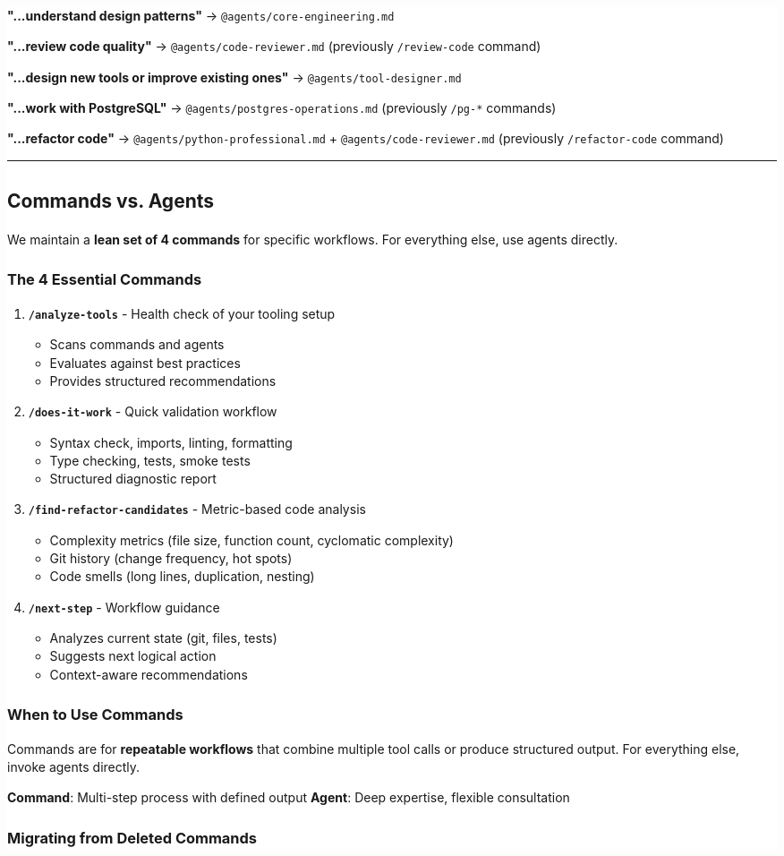 **"...understand design patterns"**
→ `@agents/core-engineering.md`

**"...review code quality"**
→ `@agents/code-reviewer.md` (previously `/review-code` command)

**"...design new tools or improve existing ones"**
→ `@agents/tool-designer.md`

**"...work with PostgreSQL"**
→ `@agents/postgres-operations.md` (previously `/pg-*` commands)

**"...refactor code"**
→ `@agents/python-professional.md` + `@agents/code-reviewer.md` (previously `/refactor-code` command)

---

## Commands vs. Agents

We maintain a **lean set of 4 commands** for specific workflows. For everything else, use agents directly.

### The 4 Essential Commands

1. **`/analyze-tools`** - Health check of your tooling setup
   - Scans commands and agents
   - Evaluates against best practices
   - Provides structured recommendations

2. **`/does-it-work`** - Quick validation workflow
   - Syntax check, imports, linting, formatting
   - Type checking, tests, smoke tests
   - Structured diagnostic report

3. **`/find-refactor-candidates`** - Metric-based code analysis
   - Complexity metrics (file size, function count, cyclomatic complexity)
   - Git history (change frequency, hot spots)
   - Code smells (long lines, duplication, nesting)

4. **`/next-step`** - Workflow guidance
   - Analyzes current state (git, files, tests)
   - Suggests next logical action
   - Context-aware recommendations

### When to Use Commands

Commands are for **repeatable workflows** that combine multiple tool calls or produce structured output. For everything else, invoke agents directly.

**Command**: Multi-step process with defined output
**Agent**: Deep expertise, flexible consultation

### Migrating from Deleted Commands
